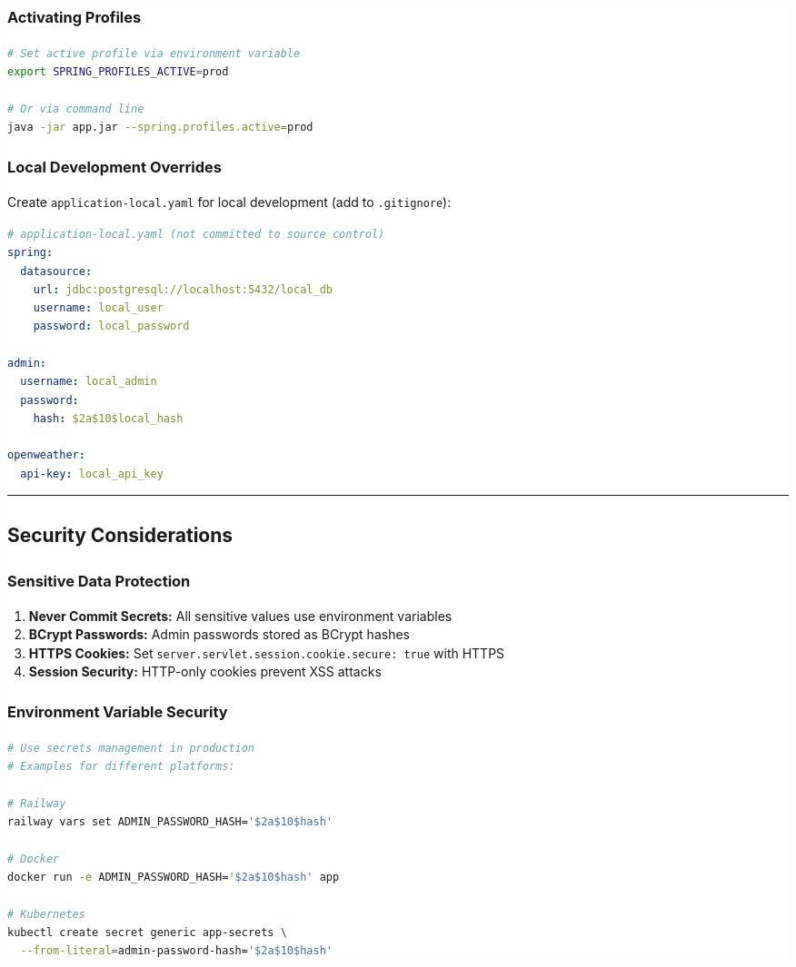 ### Activating Profiles

```bash
# Set active profile via environment variable
export SPRING_PROFILES_ACTIVE=prod

# Or via command line
java -jar app.jar --spring.profiles.active=prod
```

### Local Development Overrides

Create `application-local.yaml` for local development (add to `.gitignore`):

```yaml
# application-local.yaml (not committed to source control)
spring:
  datasource:
    url: jdbc:postgresql://localhost:5432/local_db
    username: local_user
    password: local_password

admin:
  username: local_admin
  password:
    hash: $2a$10$local_hash

openweather:
  api-key: local_api_key
```

---

## Security Considerations

### Sensitive Data Protection

1. **Never Commit Secrets:** All sensitive values use environment variables
2. **BCrypt Passwords:** Admin passwords stored as BCrypt hashes
3. **HTTPS Cookies:** Set `server.servlet.session.cookie.secure: true` with HTTPS
4. **Session Security:** HTTP-only cookies prevent XSS attacks

### Environment Variable Security

```bash
# Use secrets management in production
# Examples for different platforms:

# Railway
railway vars set ADMIN_PASSWORD_HASH='$2a$10$hash'

# Docker
docker run -e ADMIN_PASSWORD_HASH='$2a$10$hash' app

# Kubernetes
kubectl create secret generic app-secrets \
  --from-literal=admin-password-hash='$2a$10$hash'
```
